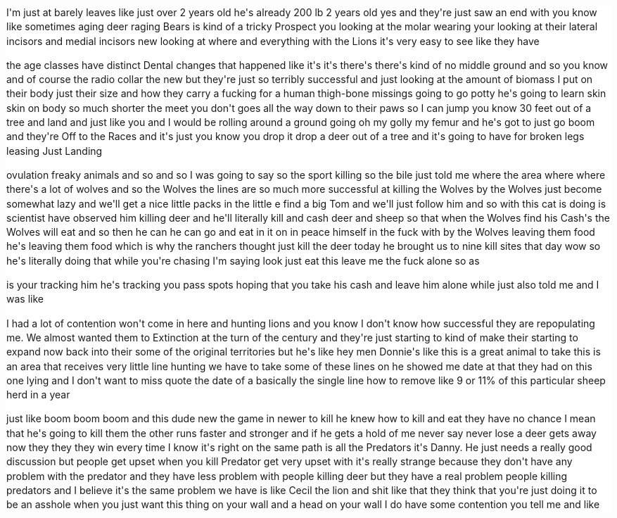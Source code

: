 <timemark seconds="3862" />

 I'm just at barely leaves like just over 2 years old he's already 200 lb 2 years old yes and they're just saw an end with you know like sometimes aging deer raging Bears is kind of a tricky Prospect you looking at the molar wearing your looking at their lateral incisors and medial incisors new looking at where and everything with the Lions it's very easy to see like they have

<timemark seconds="3888" />

 the age classes have distinct Dental changes that happened like it's it's there's there's kind of no middle ground and so you know and of course the radio collar the new but they're just so terribly successful and just looking at the amount of biomass I put on their body just their size and how they carry a fucking for a human thigh-bone missings going to go potty he's going to learn skin skin on body so much shorter the meet you don't goes all the way down to their paws so I can jump you know 30 feet out of a tree and land and just like you and I would be rolling around a ground going oh my golly my femur and he's got to just go boom and they're Off to the Races and it's just you know you drop it drop a deer out of a tree and it's going to have for broken legs leasing Just Landing

<timemark seconds="3946" />

 ovulation freaky animals and so and so I was going to say so the sport killing so the bile just told me where the area where where there's a lot of wolves and so the Wolves the lines are so much more successful at killing the Wolves by the Wolves just become somewhat lazy and we'll get a nice little packs in the little e find a big Tom and we'll just follow him and so with this cat is doing is scientist have observed him killing deer and he'll literally kill and cash deer and sheep so that when the Wolves find his Cash's the Wolves will eat and so then he can he can go and eat in it on in peace himself in the fuck with by the Wolves leaving them food he's leaving them food which is why the ranchers thought just kill the deer today he brought us to nine kill sites that day wow so he's literally doing that while you're chasing I'm saying look just eat this leave me the fuck alone so as

<timemark seconds="4006" />

 is your tracking him he's tracking you pass spots hoping that you take his cash and leave him alone while just also told me and I was like

<timemark seconds="4020" />

 I had a lot of contention won't come in here and hunting lions and you know I don't know how successful they are repopulating me. We almost wanted them to Extinction at the turn of the century and they're just starting to kind of make their starting to expand now back into their some of the original territories but he's like hey men Donnie's like this is a great animal to take this is an area that receives very little line hunting we have to take some of these lines on he showed me date at that they had on this one lying and I don't want to miss quote the date of a basically the single line how to remove like 9 or 11% of this particular sheep herd in a year

<timemark seconds="4054" />

 just like boom boom boom and this dude new the game in newer to kill he knew how to kill and eat they have no chance I mean that he's going to kill them the other runs faster and stronger and if he gets a hold of me never say never lose a deer gets away now they they they win every time I know it's right on the same path is all the Predators it's Danny. He just needs a really good discussion but people get upset when you kill Predator get very upset with it's really strange because they don't have any problem with the predator and they have less problem with people killing deer but they have a real problem people killing predators and I believe it's the same problem we have is like Cecil the lion and shit like that they think that you're just doing it to be an asshole when you just want this thing on your wall and a head on your wall I do have some contention you tell me and like
